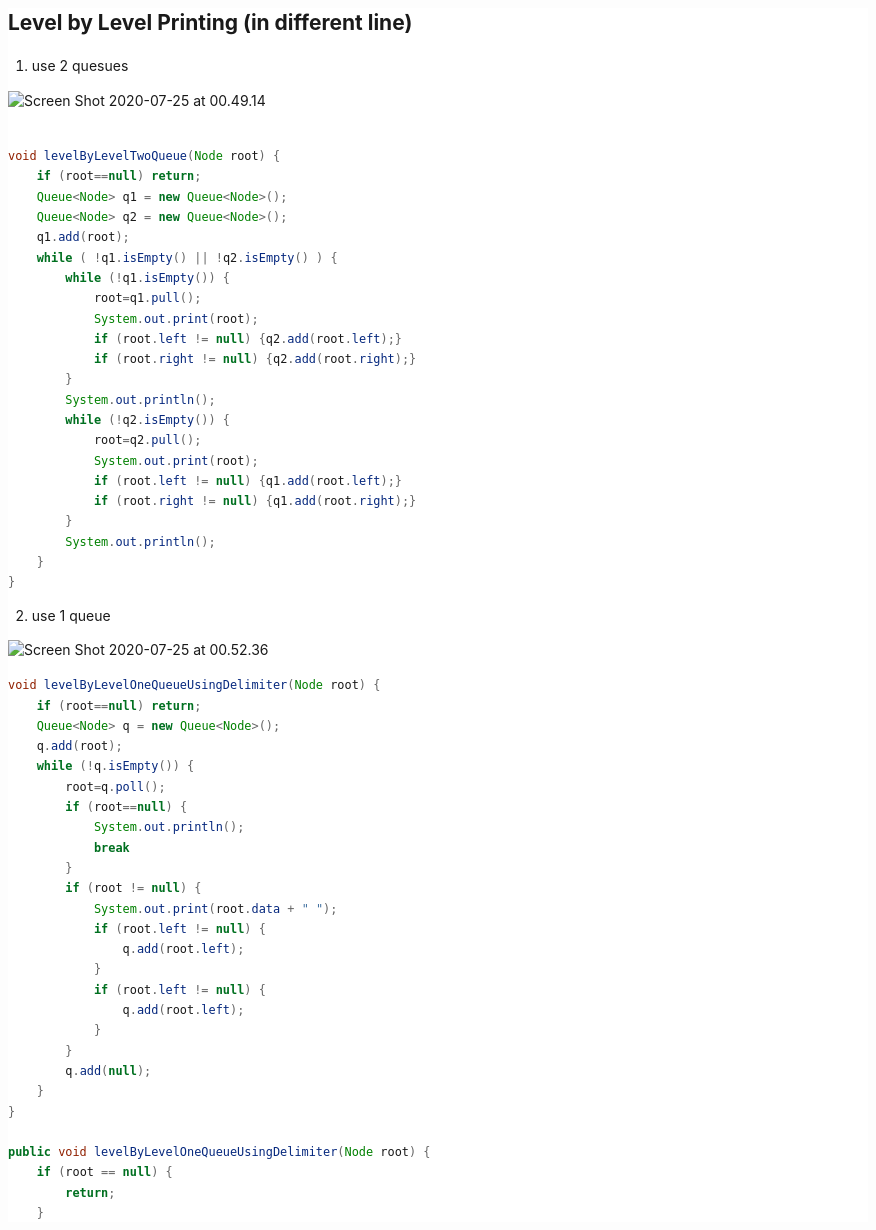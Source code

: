 
## Level by Level Printing (in different line)

1. use 2 quesues

![Screen Shot 2020-07-25 at 00.49.14](https://i.imgur.com/eeISHog.png)

```java

void levelByLevelTwoQueue(Node root) {
    if (root==null) return;
    Queue<Node> q1 = new Queue<Node>();
    Queue<Node> q2 = new Queue<Node>();
    q1.add(root);
    while ( !q1.isEmpty() || !q2.isEmpty() ) {
        while (!q1.isEmpty()) {
            root=q1.pull();
            System.out.print(root);
            if (root.left != null) {q2.add(root.left);}
            if (root.right != null) {q2.add(root.right);}
        }
        System.out.println();
        while (!q2.isEmpty()) {
            root=q2.pull();
            System.out.print(root);
            if (root.left != null) {q1.add(root.left);}
            if (root.right != null) {q1.add(root.right);}
        }
        System.out.println();
    }
}
```

2. use 1 queue

![Screen Shot 2020-07-25 at 00.52.36](https://i.imgur.com/YvovZpO.png)

```java
void levelByLevelOneQueueUsingDelimiter(Node root) {
    if (root==null) return;
    Queue<Node> q = new Queue<Node>();
    q.add(root);
    while (!q.isEmpty()) {
        root=q.poll();
        if (root==null) {
            System.out.println();
            break
        }
        if (root != null) {
            System.out.print(root.data + " ");
            if (root.left != null) {
                q.add(root.left);
            }
            if (root.left != null) {
                q.add(root.left);
            }
        }
        q.add(null);
    }
}

public void levelByLevelOneQueueUsingDelimiter(Node root) {
    if (root == null) {
        return;
    }
```